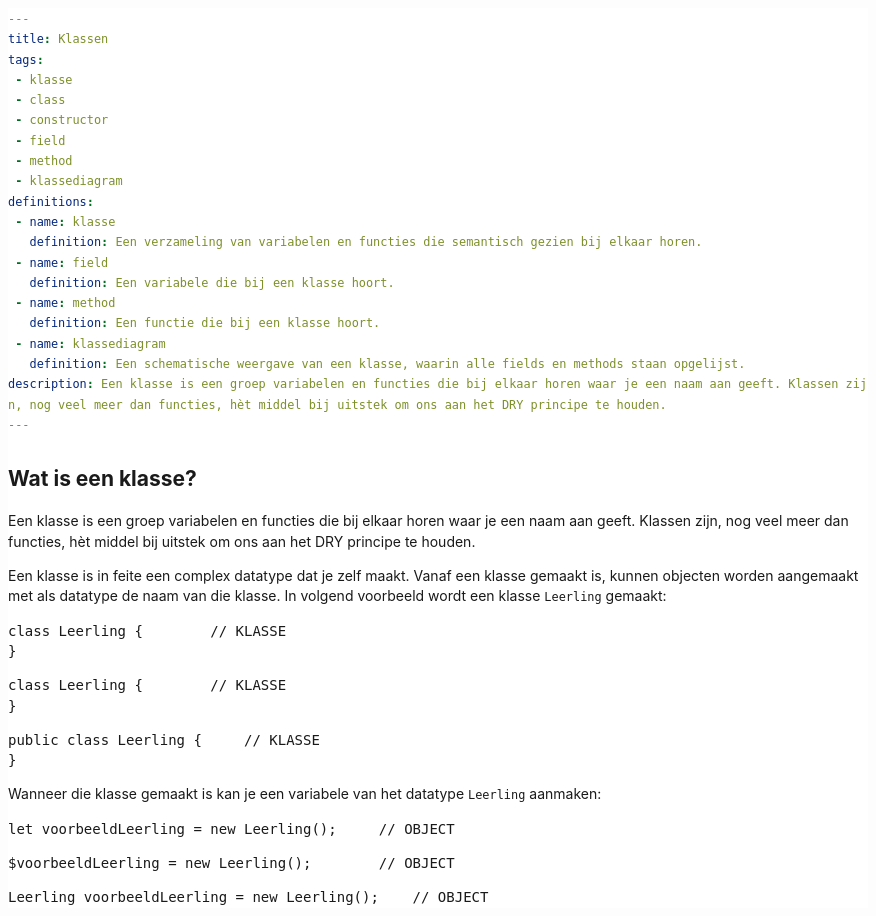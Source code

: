 ```yaml
---
title: Klassen
tags: 
 - klasse
 - class
 - constructor
 - field
 - method
 - klassediagram
definitions: 
 - name: klasse
   definition: Een verzameling van variabelen en functies die semantisch gezien bij elkaar horen.
 - name: field
   definition: Een variabele die bij een klasse hoort.
 - name: method
   definition: Een functie die bij een klasse hoort.
 - name: klassediagram
   definition: Een schematische weergave van een klasse, waarin alle fields en methods staan opgelijst.
description: Een klasse is een groep variabelen en functies die bij elkaar horen waar je een naam aan geeft. Klassen zijn, nog veel meer dan functies, hèt middel bij uitstek om ons aan het DRY principe te houden. 
---
```



## Wat is een klasse?
Een klasse is een groep variabelen en functies die bij elkaar horen waar je een naam aan geeft. Klassen zijn, nog veel meer dan functies, hèt middel bij uitstek om ons aan het DRY principe te houden. 

Een klasse is in feite een complex datatype dat je zelf maakt. Vanaf een klasse gemaakt is, kunnen objecten worden aangemaakt met als datatype de naam van die klasse. In volgend voorbeeld wordt een klasse `Leerling` gemaakt:

<pre class="prettyprint linenums lang lang-JS">
class Leerling {		// KLASSE
}
</pre>
<pre class="prettyprint linenums lang lang-PHP">
class Leerling {		// KLASSE
}
</pre>
<pre class="prettyprint linenums lang lang-CS">
public class Leerling {		// KLASSE
}
</pre>

Wanneer die klasse gemaakt is kan je een variabele van het datatype `Leerling` aanmaken:

<pre class="prettyprint linenums lang lang-JS">
let voorbeeldLeerling = new Leerling();		// OBJECT
</pre>
<pre class="prettyprint linenums lang lang-PHP">
$voorbeeldLeerling = new Leerling();		// OBJECT
</pre>
<pre class="prettyprint linenums lang lang-CS">
Leerling voorbeeldLeerling = new Leerling();	// OBJECT
</pre>
